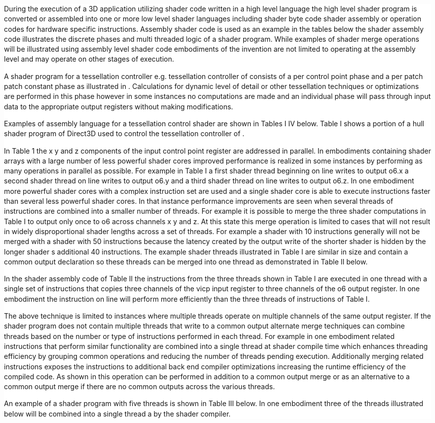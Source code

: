 During the execution of a 3D application utilizing shader code written in a high level language the high level shader program is converted or assembled into one or more low level shader languages including shader byte code shader assembly or operation codes for hardware specific instructions. Assembly shader code is used as an example in the tables below the shader assembly code illustrates the discrete phases and multi threaded logic of a shader program. While examples of shader merge operations will be illustrated using assembly level shader code embodiments of the invention are not limited to operating at the assembly level and may operate on other stages of execution.

A shader program for a tessellation controller e.g. tessellation controller of consists of a per control point phase and a per patch patch constant phase as illustrated in . Calculations for dynamic level of detail or other tessellation techniques or optimizations are performed in this phase however in some instances no computations are made and an individual phase will pass through input data to the appropriate output registers without making modifications.

Examples of assembly language for a tessellation control shader are shown in Tables I IV below. Table I shows a portion of a hull shader program of Direct3D used to control the tessellation controller of .

In Table 1 the x y and z components of the input control point register are addressed in parallel. In embodiments containing shader arrays with a large number of less powerful shader cores improved performance is realized in some instances by performing as many operations in parallel as possible. For example in Table I a first shader thread beginning on line writes to output o6.x a second shader thread on line writes to output o6.y and a third shader thread on line writes to output o6.z. In one embodiment more powerful shader cores with a complex instruction set are used and a single shader core is able to execute instructions faster than several less powerful shader cores. In that instance performance improvements are seen when several threads of instructions are combined into a smaller number of threads. For example it is possible to merge the three shader computations in Table I to output only once to o6 across channels x y and z. At this state this merge operation is limited to cases that will not result in widely disproportional shader lengths across a set of threads. For example a shader with 10 instructions generally will not be merged with a shader with 50 instructions because the latency created by the output write of the shorter shader is hidden by the longer shader s additional 40 instructions. The example shader threads illustrated in Table I are similar in size and contain a common output declaration so these threads can be merged into one thread as demonstrated in Table II below.

In the shader assembly code of Table II the instructions from the three threads shown in Table I are executed in one thread with a single set of instructions that copies three channels of the vicp input register to three channels of the o6 output register. In one embodiment the instruction on line will perform more efficiently than the three threads of instructions of Table I.

The above technique is limited to instances where multiple threads operate on multiple channels of the same output register. If the shader program does not contain multiple threads that write to a common output alternate merge techniques can combine threads based on the number or type of instructions performed in each thread. For example in one embodiment related instructions that perform similar functionality are combined into a single thread at shader compile time which enhances threading efficiency by grouping common operations and reducing the number of threads pending execution. Additionally merging related instructions exposes the instructions to additional back end compiler optimizations increasing the runtime efficiency of the compiled code. As shown in this operation can be performed in addition to a common output merge or as an alternative to a common output merge if there are no common outputs across the various threads.

An example of a shader program with five threads is shown in Table III below. In one embodiment three of the threads illustrated below will be combined into a single thread a by the shader compiler.
